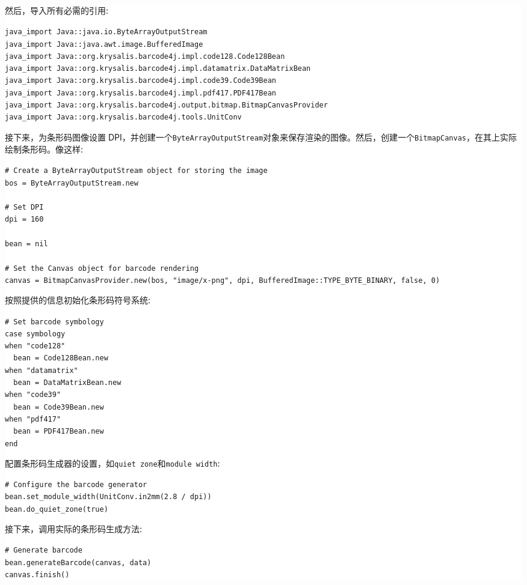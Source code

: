 然后，导入所有必需的引用:

```
java_import Java::java.io.ByteArrayOutputStream
java_import Java::java.awt.image.BufferedImage
java_import Java::org.krysalis.barcode4j.impl.code128.Code128Bean
java_import Java::org.krysalis.barcode4j.impl.datamatrix.DataMatrixBean
java_import Java::org.krysalis.barcode4j.impl.code39.Code39Bean
java_import Java::org.krysalis.barcode4j.impl.pdf417.PDF417Bean
java_import Java::org.krysalis.barcode4j.output.bitmap.BitmapCanvasProvider
java_import Java::org.krysalis.barcode4j.tools.UnitConv 
```

接下来，为条形码图像设置 DPI，并创建一个`ByteArrayOutputStream`对象来保存渲染的图像。然后，创建一个`BitmapCanvas`，在其上实际绘制条形码。像这样:

```
# Create a ByteArrayOutputStream object for storing the image
bos = ByteArrayOutputStream.new

# Set DPI
dpi = 160

bean = nil

# Set the Canvas object for barcode rendering
canvas = BitmapCanvasProvider.new(bos, "image/x-png", dpi, BufferedImage::TYPE_BYTE_BINARY, false, 0) 
```

按照提供的信息初始化条形码符号系统:

```
# Set barcode symbology
case symbology
when "code128"
  bean = Code128Bean.new
when "datamatrix"
  bean = DataMatrixBean.new
when "code39"
  bean = Code39Bean.new
when "pdf417"
  bean = PDF417Bean.new
end 
```

配置条形码生成器的设置，如`quiet zone`和`module width`:

```
# Configure the barcode generator
bean.set_module_width(UnitConv.in2mm(2.8 / dpi))
bean.do_quiet_zone(true) 
```

接下来，调用实际的条形码生成方法:

```
# Generate barcode 
bean.generateBarcode(canvas, data)
canvas.finish() 
```
